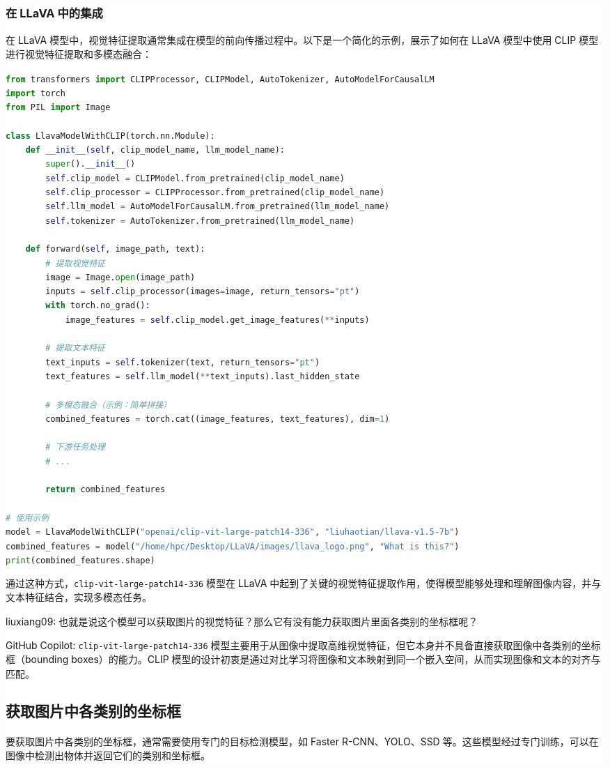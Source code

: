 ### 在 LLaVA 中的集成

在 LLaVA 模型中，视觉特征提取通常集成在模型的前向传播过程中。以下是一个简化的示例，展示了如何在 LLaVA 模型中使用 CLIP 模型进行视觉特征提取和多模态融合：

```python
from transformers import CLIPProcessor, CLIPModel, AutoTokenizer, AutoModelForCausalLM
import torch
from PIL import Image

class LlavaModelWithCLIP(torch.nn.Module):
    def __init__(self, clip_model_name, llm_model_name):
        super().__init__()
        self.clip_model = CLIPModel.from_pretrained(clip_model_name)
        self.clip_processor = CLIPProcessor.from_pretrained(clip_model_name)
        self.llm_model = AutoModelForCausalLM.from_pretrained(llm_model_name)
        self.tokenizer = AutoTokenizer.from_pretrained(llm_model_name)

    def forward(self, image_path, text):
        # 提取视觉特征
        image = Image.open(image_path)
        inputs = self.clip_processor(images=image, return_tensors="pt")
        with torch.no_grad():
            image_features = self.clip_model.get_image_features(**inputs)

        # 提取文本特征
        text_inputs = self.tokenizer(text, return_tensors="pt")
        text_features = self.llm_model(**text_inputs).last_hidden_state

        # 多模态融合（示例：简单拼接）
        combined_features = torch.cat((image_features, text_features), dim=1)

        # 下游任务处理
        # ...

        return combined_features

# 使用示例
model = LlavaModelWithCLIP("openai/clip-vit-large-patch14-336", "liuhaotian/llava-v1.5-7b")
combined_features = model("/home/hpc/Desktop/LLaVA/images/llava_logo.png", "What is this?")
print(combined_features.shape)
```

通过这种方式，`clip-vit-large-patch14-336` 模型在 LLaVA 中起到了关键的视觉特征提取作用，使得模型能够处理和理解图像内容，并与文本特征结合，实现多模态任务。

liuxiang09: 也就是说这个模型可以获取图片的视觉特征？那么它有没有能力获取图片里面各类别的坐标框呢？

GitHub Copilot: `clip-vit-large-patch14-336` 模型主要用于从图像中提取高维视觉特征，但它本身并不具备直接获取图像中各类别的坐标框（bounding boxes）的能力。CLIP 模型的设计初衷是通过对比学习将图像和文本映射到同一个嵌入空间，从而实现图像和文本的对齐与匹配。

## 获取图片中各类别的坐标框

要获取图片中各类别的坐标框，通常需要使用专门的目标检测模型，如 Faster R-CNN、YOLO、SSD 等。这些模型经过专门训练，可以在图像中检测出物体并返回它们的类别和坐标框。
